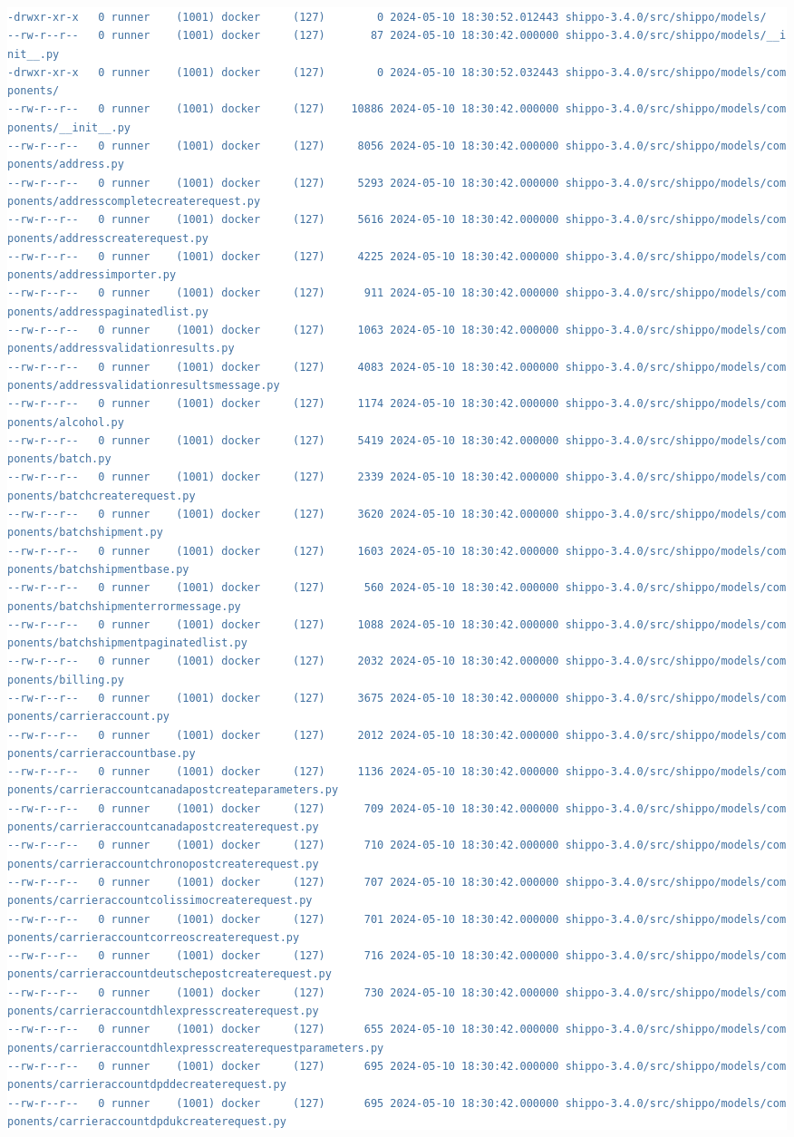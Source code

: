```diff
-drwxr-xr-x   0 runner    (1001) docker     (127)        0 2024-05-10 18:30:52.012443 shippo-3.4.0/src/shippo/models/
--rw-r--r--   0 runner    (1001) docker     (127)       87 2024-05-10 18:30:42.000000 shippo-3.4.0/src/shippo/models/__init__.py
-drwxr-xr-x   0 runner    (1001) docker     (127)        0 2024-05-10 18:30:52.032443 shippo-3.4.0/src/shippo/models/components/
--rw-r--r--   0 runner    (1001) docker     (127)    10886 2024-05-10 18:30:42.000000 shippo-3.4.0/src/shippo/models/components/__init__.py
--rw-r--r--   0 runner    (1001) docker     (127)     8056 2024-05-10 18:30:42.000000 shippo-3.4.0/src/shippo/models/components/address.py
--rw-r--r--   0 runner    (1001) docker     (127)     5293 2024-05-10 18:30:42.000000 shippo-3.4.0/src/shippo/models/components/addresscompletecreaterequest.py
--rw-r--r--   0 runner    (1001) docker     (127)     5616 2024-05-10 18:30:42.000000 shippo-3.4.0/src/shippo/models/components/addresscreaterequest.py
--rw-r--r--   0 runner    (1001) docker     (127)     4225 2024-05-10 18:30:42.000000 shippo-3.4.0/src/shippo/models/components/addressimporter.py
--rw-r--r--   0 runner    (1001) docker     (127)      911 2024-05-10 18:30:42.000000 shippo-3.4.0/src/shippo/models/components/addresspaginatedlist.py
--rw-r--r--   0 runner    (1001) docker     (127)     1063 2024-05-10 18:30:42.000000 shippo-3.4.0/src/shippo/models/components/addressvalidationresults.py
--rw-r--r--   0 runner    (1001) docker     (127)     4083 2024-05-10 18:30:42.000000 shippo-3.4.0/src/shippo/models/components/addressvalidationresultsmessage.py
--rw-r--r--   0 runner    (1001) docker     (127)     1174 2024-05-10 18:30:42.000000 shippo-3.4.0/src/shippo/models/components/alcohol.py
--rw-r--r--   0 runner    (1001) docker     (127)     5419 2024-05-10 18:30:42.000000 shippo-3.4.0/src/shippo/models/components/batch.py
--rw-r--r--   0 runner    (1001) docker     (127)     2339 2024-05-10 18:30:42.000000 shippo-3.4.0/src/shippo/models/components/batchcreaterequest.py
--rw-r--r--   0 runner    (1001) docker     (127)     3620 2024-05-10 18:30:42.000000 shippo-3.4.0/src/shippo/models/components/batchshipment.py
--rw-r--r--   0 runner    (1001) docker     (127)     1603 2024-05-10 18:30:42.000000 shippo-3.4.0/src/shippo/models/components/batchshipmentbase.py
--rw-r--r--   0 runner    (1001) docker     (127)      560 2024-05-10 18:30:42.000000 shippo-3.4.0/src/shippo/models/components/batchshipmenterrormessage.py
--rw-r--r--   0 runner    (1001) docker     (127)     1088 2024-05-10 18:30:42.000000 shippo-3.4.0/src/shippo/models/components/batchshipmentpaginatedlist.py
--rw-r--r--   0 runner    (1001) docker     (127)     2032 2024-05-10 18:30:42.000000 shippo-3.4.0/src/shippo/models/components/billing.py
--rw-r--r--   0 runner    (1001) docker     (127)     3675 2024-05-10 18:30:42.000000 shippo-3.4.0/src/shippo/models/components/carrieraccount.py
--rw-r--r--   0 runner    (1001) docker     (127)     2012 2024-05-10 18:30:42.000000 shippo-3.4.0/src/shippo/models/components/carrieraccountbase.py
--rw-r--r--   0 runner    (1001) docker     (127)     1136 2024-05-10 18:30:42.000000 shippo-3.4.0/src/shippo/models/components/carrieraccountcanadapostcreateparameters.py
--rw-r--r--   0 runner    (1001) docker     (127)      709 2024-05-10 18:30:42.000000 shippo-3.4.0/src/shippo/models/components/carrieraccountcanadapostcreaterequest.py
--rw-r--r--   0 runner    (1001) docker     (127)      710 2024-05-10 18:30:42.000000 shippo-3.4.0/src/shippo/models/components/carrieraccountchronopostcreaterequest.py
--rw-r--r--   0 runner    (1001) docker     (127)      707 2024-05-10 18:30:42.000000 shippo-3.4.0/src/shippo/models/components/carrieraccountcolissimocreaterequest.py
--rw-r--r--   0 runner    (1001) docker     (127)      701 2024-05-10 18:30:42.000000 shippo-3.4.0/src/shippo/models/components/carrieraccountcorreoscreaterequest.py
--rw-r--r--   0 runner    (1001) docker     (127)      716 2024-05-10 18:30:42.000000 shippo-3.4.0/src/shippo/models/components/carrieraccountdeutschepostcreaterequest.py
--rw-r--r--   0 runner    (1001) docker     (127)      730 2024-05-10 18:30:42.000000 shippo-3.4.0/src/shippo/models/components/carrieraccountdhlexpresscreaterequest.py
--rw-r--r--   0 runner    (1001) docker     (127)      655 2024-05-10 18:30:42.000000 shippo-3.4.0/src/shippo/models/components/carrieraccountdhlexpresscreaterequestparameters.py
--rw-r--r--   0 runner    (1001) docker     (127)      695 2024-05-10 18:30:42.000000 shippo-3.4.0/src/shippo/models/components/carrieraccountdpddecreaterequest.py
--rw-r--r--   0 runner    (1001) docker     (127)      695 2024-05-10 18:30:42.000000 shippo-3.4.0/src/shippo/models/components/carrieraccountdpdukcreaterequest.py
```